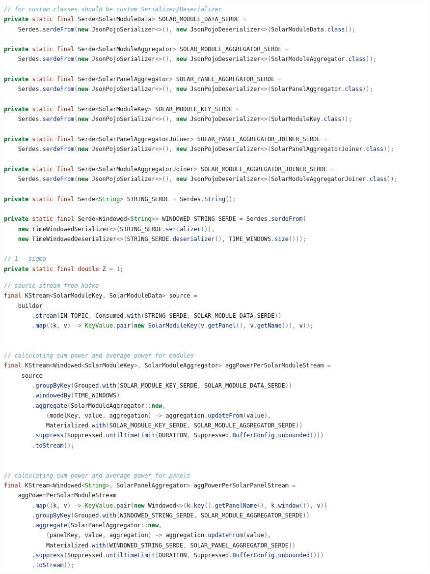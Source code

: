 ```java
// for custom classes should be custom Serializer/Deserializer
private static final Serde<SolarModuleData> SOLAR_MODULE_DATA_SERDE =
    Serdes.serdeFrom(new JsonPojoSerializer<>(), new JsonPojoDeserializer<>(SolarModuleData.class));

private static final Serde<SolarModuleAggregator> SOLAR_MODULE_AGGREGATOR_SERDE =
    Serdes.serdeFrom(new JsonPojoSerializer<>(), new JsonPojoDeserializer<>(SolarModuleAggregator.class));

private static final Serde<SolarPanelAggregator> SOLAR_PANEL_AGGREGATOR_SERDE =
    Serdes.serdeFrom(new JsonPojoSerializer<>(), new JsonPojoDeserializer<>(SolarPanelAggregator.class));

private static final Serde<SolarModuleKey> SOLAR_MODULE_KEY_SERDE =
    Serdes.serdeFrom(new JsonPojoSerializer<>(), new JsonPojoDeserializer<>(SolarModuleKey.class));

private static final Serde<SolarPanelAggregatorJoiner> SOLAR_PANEL_AGGREGATOR_JOINER_SERDE =
    Serdes.serdeFrom(new JsonPojoSerializer<>(), new JsonPojoDeserializer<>(SolarPanelAggregatorJoiner.class));

private static final Serde<SolarModuleAggregatorJoiner> SOLAR_MODULE_AGGREGATOR_JOINER_SERDE =
    Serdes.serdeFrom(new JsonPojoSerializer<>(), new JsonPojoDeserializer<>(SolarModuleAggregatorJoiner.class));

private static final Serde<String> STRING_SERDE = Serdes.String();

private static final Serde<Windowed<String>> WINDOWED_STRING_SERDE = Serdes.serdeFrom(
    new TimeWindowedSerializer<>(STRING_SERDE.serializer()),
    new TimeWindowedDeserializer<>(STRING_SERDE.deserializer(), TIME_WINDOWS.size()));

// 1 - sigma
private static final double Z = 1;
```

```java
// source stream from kafka
final KStream<SolarModuleKey, SolarModuleData> source =
    builder
        .stream(IN_TOPIC, Consumed.with(STRING_SERDE, SOLAR_MODULE_DATA_SERDE))
        .map((k, v) -> KeyValue.pair(new SolarModuleKey(v.getPanel(), v.getName()), v));


// calculating sum power and average power for modules
final KStream<Windowed<SolarModuleKey>, SolarModuleAggregator> aggPowerPerSolarModuleStream =
     source
        .groupByKey(Grouped.with(SOLAR_MODULE_KEY_SERDE, SOLAR_MODULE_DATA_SERDE))
        .windowedBy(TIME_WINDOWS)
        .aggregate(SolarModuleAggregator::new,
            (modelKey, value, aggregation) -> aggregation.updateFrom(value),
            Materialized.with(SOLAR_MODULE_KEY_SERDE, SOLAR_MODULE_AGGREGATOR_SERDE))
        .suppress(Suppressed.untilTimeLimit(DURATION, Suppressed.BufferConfig.unbounded()))
        .toStream();


// calculating sum power and average power for panels
final KStream<Windowed<String>, SolarPanelAggregator> aggPowerPerSolarPanelStream =
    aggPowerPerSolarModuleStream
        .map((k, v) -> KeyValue.pair(new Windowed<>(k.key().getPanelName(), k.window()), v))
        .groupByKey(Grouped.with(WINDOWED_STRING_SERDE, SOLAR_MODULE_AGGREGATOR_SERDE))
        .aggregate(SolarPanelAggregator::new,
            (panelKey, value, aggregation) -> aggregation.updateFrom(value),
            Materialized.with(WINDOWED_STRING_SERDE, SOLAR_PANEL_AGGREGATOR_SERDE))
        .suppress(Suppressed.untilTimeLimit(DURATION, Suppressed.BufferConfig.unbounded()))
        .toStream();
```